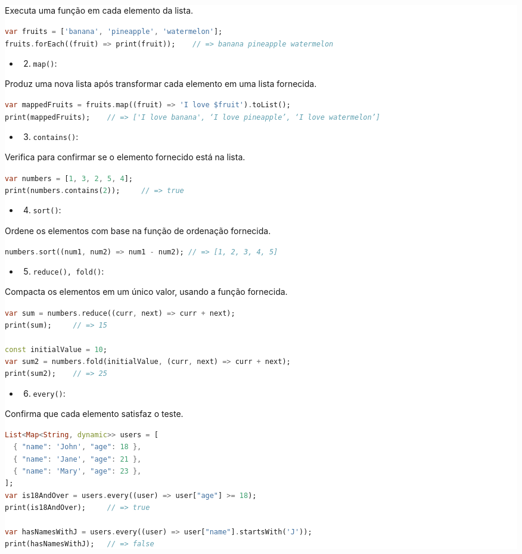 Executa uma função em cada elemento da lista.

```dart
var fruits = ['banana', 'pineapple', 'watermelon'];
fruits.forEach((fruit) => print(fruit));    // => banana pineapple watermelon
```

* 02. `map()`:

Produz uma nova lista após transformar cada elemento em uma lista fornecida.

```dart
var mappedFruits = fruits.map((fruit) => 'I love $fruit').toList();
print(mappedFruits);    // => ['I love banana', ‘I love pineapple’, ‘I love watermelon’]
```

* 03. `contains()`:

Verifica para confirmar se o elemento fornecido está na lista.

```dart
var numbers = [1, 3, 2, 5, 4];
print(numbers.contains(2));     // => true
```

* 04. `sort()`:

Ordene os elementos com base na função de ordenação fornecida.

```dart
numbers.sort((num1, num2) => num1 - num2); // => [1, 2, 3, 4, 5]
```

* 05. `reduce(), fold()`:

Compacta os elementos em um único valor, usando a função fornecida.

```dart
var sum = numbers.reduce((curr, next) => curr + next);
print(sum);     // => 15

const initialValue = 10;
var sum2 = numbers.fold(initialValue, (curr, next) => curr + next);
print(sum2);    // => 25
```

* 06. `every()`:

Confirma que cada elemento satisfaz o teste.

```dart
List<Map<String, dynamic>> users = [
  { "name": 'John', "age": 18 },
  { "name": 'Jane', "age": 21 },
  { "name": 'Mary', "age": 23 },
];
var is18AndOver = users.every((user) => user["age"] >= 18);
print(is18AndOver);     // => true
  
var hasNamesWithJ = users.every((user) => user["name"].startsWith('J'));
print(hasNamesWithJ);   // => false
```
